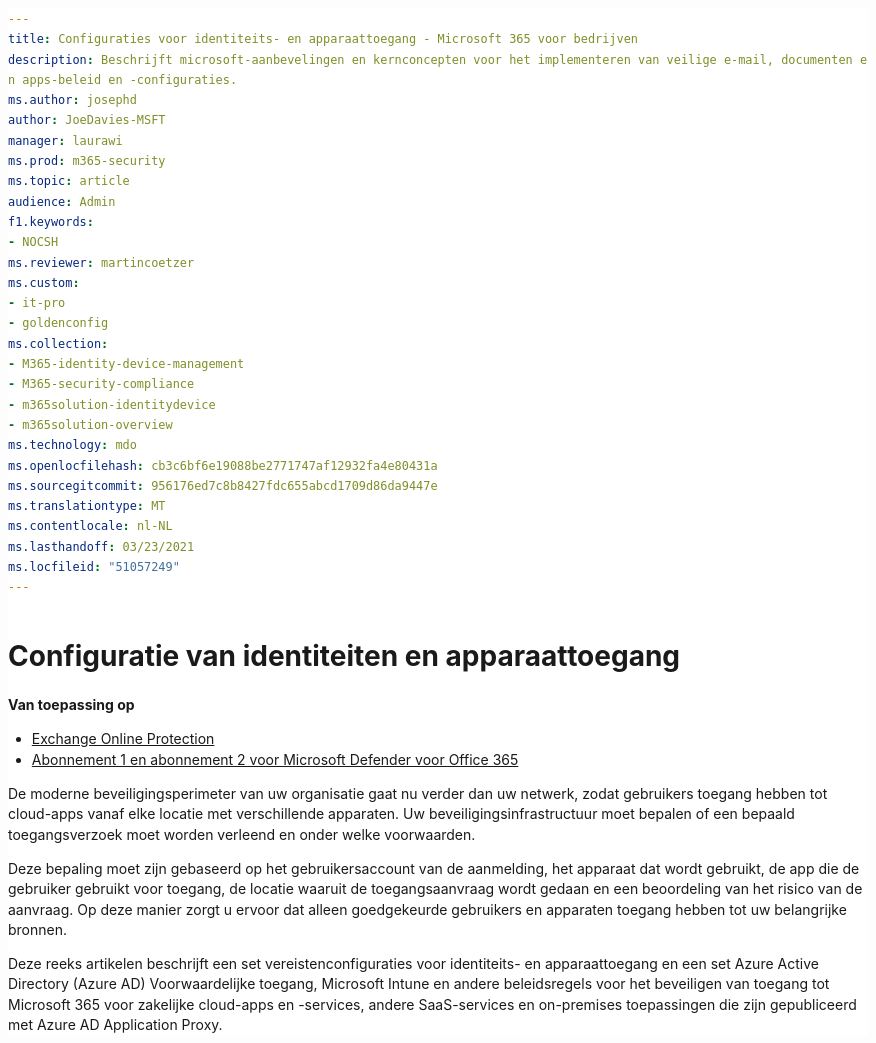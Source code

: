 ```yaml
---
title: Configuraties voor identiteits- en apparaattoegang - Microsoft 365 voor bedrijven
description: Beschrijft microsoft-aanbevelingen en kernconcepten voor het implementeren van veilige e-mail, documenten en apps-beleid en -configuraties.
ms.author: josephd
author: JoeDavies-MSFT
manager: laurawi
ms.prod: m365-security
ms.topic: article
audience: Admin
f1.keywords:
- NOCSH
ms.reviewer: martincoetzer
ms.custom:
- it-pro
- goldenconfig
ms.collection:
- M365-identity-device-management
- M365-security-compliance
- m365solution-identitydevice
- m365solution-overview
ms.technology: mdo
ms.openlocfilehash: cb3c6bf6e19088be2771747af12932fa4e80431a
ms.sourcegitcommit: 956176ed7c8b8427fdc655abcd1709d86da9447e
ms.translationtype: MT
ms.contentlocale: nl-NL
ms.lasthandoff: 03/23/2021
ms.locfileid: "51057249"
---
```

# <a name="identity-and-device-access-configurations"></a>Configuratie van identiteiten en apparaattoegang

**Van toepassing op**
- [Exchange Online Protection](exchange-online-protection-overview.md)
- [Abonnement 1 en abonnement 2 voor Microsoft Defender voor Office 365](defender-for-office-365.md)

De moderne beveiligingsperimeter van uw organisatie gaat nu verder dan uw netwerk, zodat gebruikers toegang hebben tot cloud-apps vanaf elke locatie met verschillende apparaten. Uw beveiligingsinfrastructuur moet bepalen of een bepaald toegangsverzoek moet worden verleend en onder welke voorwaarden.

Deze bepaling moet zijn gebaseerd op het gebruikersaccount van de aanmelding, het apparaat dat wordt gebruikt, de app die de gebruiker gebruikt voor toegang, de locatie waaruit de toegangsaanvraag wordt gedaan en een beoordeling van het risico van de aanvraag. Op deze manier zorgt u ervoor dat alleen goedgekeurde gebruikers en apparaten toegang hebben tot uw belangrijke bronnen.

Deze reeks artikelen beschrijft een set vereistenconfiguraties voor identiteits- en apparaattoegang en een set Azure Active Directory (Azure AD) Voorwaardelijke toegang, Microsoft Intune en andere beleidsregels voor het beveiligen van toegang tot Microsoft 365 voor zakelijke cloud-apps en -services, andere SaaS-services en on-premises toepassingen die zijn gepubliceerd met Azure AD Application Proxy.

